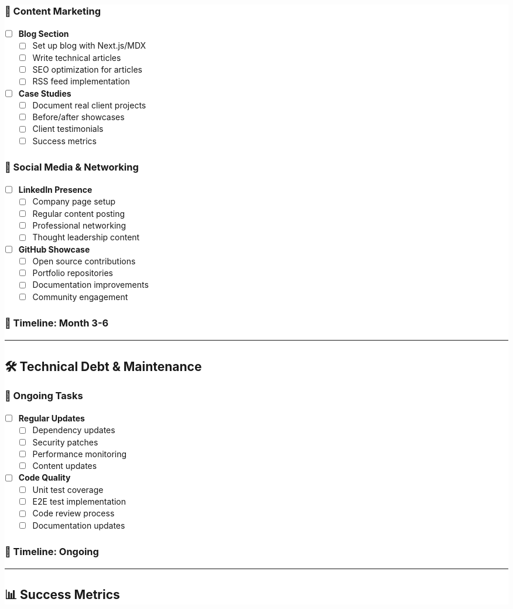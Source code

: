### 📣 Content Marketing
- [ ] **Blog Section**
  - [ ] Set up blog with Next.js/MDX
  - [ ] Write technical articles
  - [ ] SEO optimization for articles
  - [ ] RSS feed implementation

- [ ] **Case Studies**
  - [ ] Document real client projects
  - [ ] Before/after showcases
  - [ ] Client testimonials
  - [ ] Success metrics

### 🔗 Social Media & Networking
- [ ] **LinkedIn Presence**
  - [ ] Company page setup
  - [ ] Regular content posting
  - [ ] Professional networking
  - [ ] Thought leadership content

- [ ] **GitHub Showcase**
  - [ ] Open source contributions
  - [ ] Portfolio repositories
  - [ ] Documentation improvements
  - [ ] Community engagement

### 📅 Timeline: Month 3-6

---

## 🛠 Technical Debt & Maintenance

### 🔧 Ongoing Tasks
- [ ] **Regular Updates**
  - [ ] Dependency updates
  - [ ] Security patches
  - [ ] Performance monitoring
  - [ ] Content updates

- [ ] **Code Quality**
  - [ ] Unit test coverage
  - [ ] E2E test implementation
  - [ ] Code review process
  - [ ] Documentation updates

### 📅 Timeline: Ongoing

---

## 📊 Success Metrics
